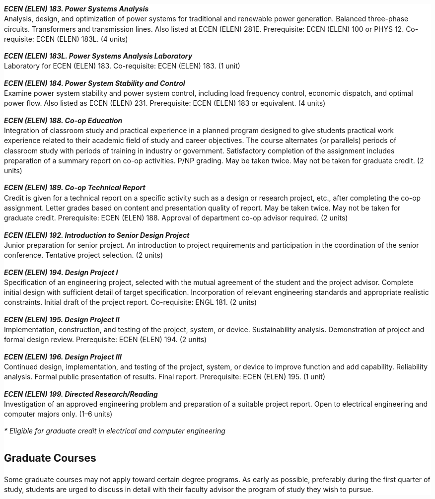 _**ECEN (ELEN) 183. Power Systems Analysis**_\
Analysis, design, and optimization of power systems for traditional and renewable power generation. Balanced three-phase circuits. Transformers and transmission lines. Also listed at ECEN (ELEN) 281E.  Prerequisite: ECEN (ELEN) 100 or PHYS 12. Co-requisite: ECEN (ELEN) 183L. (4 units)

_**ECEN (ELEN) 183L. Power Systems Analysis Laboratory**_\
Laboratory for ECEN (ELEN) 183. Co-requisite: ECEN (ELEN) 183. (1 unit)

_**ECEN (ELEN) 184. Power System Stability and Control**_\
Examine power system stability and power system control, including load frequency control, economic dispatch, and optimal power flow. Also listed as ECEN (ELEN) 231. Prerequisite: ECEN (ELEN) 183 or equivalent. (4 units)

_**ECEN (ELEN) 188. Co-op Education**_\
Integration of classroom study and practical experience in a planned program designed to give students practical work experience related to their academic field of study and career objectives. The course alternates (or parallels) periods of classroom study with periods of training in industry or government. Satisfactory completion of the assignment includes preparation of a summary report on co-op activities. P/NP grading. May be taken twice. May not be taken for graduate credit. (2 units)

_**ECEN (ELEN) 189. Co-op Technical Report**_\
Credit is given for a technical report on a specific activity such as a design or research project, etc., after completing the co-op assignment. Letter grades based on content and presentation quality of report. May be taken twice. May not be taken for graduate credit. Prerequisite: ECEN (ELEN) 188. Approval of department co-op advisor required. (2 units)

_**ECEN (ELEN) 192. Introduction to Senior Design Project**_\
Junior preparation for senior project. An introduction to project requirements and participation in the coordination of the senior conference. Tentative project selection. (2 units)

_**ECEN (ELEN) 194. Design Project I**_\
Specification of an engineering project, selected with the mutual agreement of the student and the project advisor. Complete initial design with sufficient detail of target specification. Incorporation of relevant engineering standards and appropriate realistic constraints. Initial draft of the project report. Co-requisite: ENGL 181. (2 units)

_**ECEN (ELEN) 195. Design Project II**_\
Implementation, construction, and testing of the project, system, or device. Sustainability analysis. Demonstration of project and formal design review. Prerequisite: ECEN (ELEN) 194. (2 units)

_**ECEN (ELEN) 196. Design Project III**_\
Continued design, implementation, and testing of the project, system, or device to improve function and add capability. Reliability analysis. Formal public presentation of results. Final report. Prerequisite: ECEN (ELEN) 195. (1 unit)

_**ECEN (ELEN) 199. Directed Research/Reading**_\
Investigation of an approved engineering problem and preparation of a suitable project report. Open to electrical engineering and computer majors only. (1–6 units)

_\* Eligible for graduate credit in electrical and computer engineering_

## Graduate Courses

Some graduate courses may not apply toward certain degree programs. As early as possible, preferably during the first quarter of study, students are urged to discuss in detail with their faculty advisor the program of study they wish to pursue.
